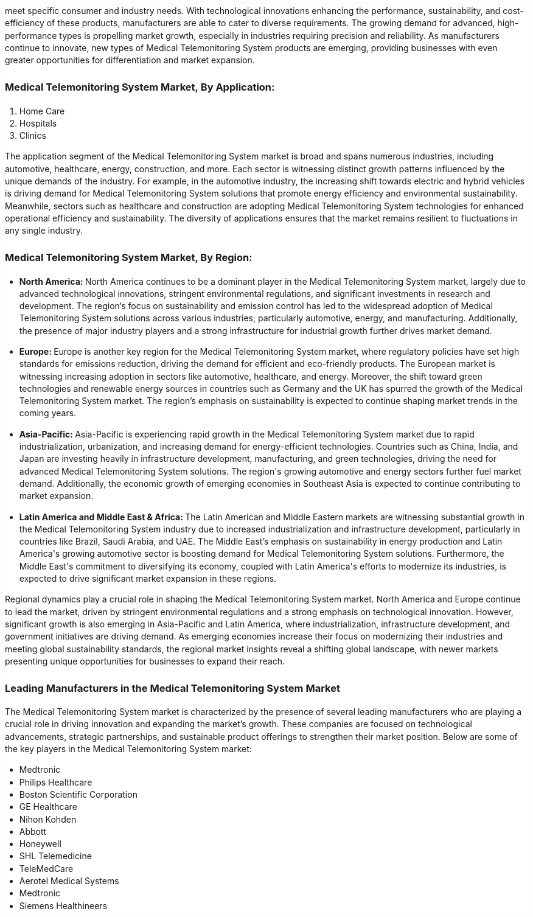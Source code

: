 meet specific consumer and industry needs. With technological innovations enhancing the performance, sustainability, and cost-efficiency of these products, manufacturers are able to cater to diverse requirements. The growing demand for advanced, high-performance types is propelling market growth, especially in industries requiring precision and reliability. As manufacturers continue to innovate, new types of Medical Telemonitoring System products are emerging, providing businesses with even greater opportunities for differentiation and market expansion.</p><h3>Medical Telemonitoring System Market,&nbsp;By Application:</h3><ol><li>Home Care<li> Hospitals<li> Clinics</li></ol><p>The application segment of the Medical Telemonitoring System market is broad and spans numerous industries, including automotive, healthcare, energy, construction, and more. Each sector is witnessing distinct growth patterns influenced by the unique demands of the industry. For example, in the automotive industry, the increasing shift towards electric and hybrid vehicles is driving demand for Medical Telemonitoring System solutions that promote energy efficiency and environmental sustainability. Meanwhile, sectors such as healthcare and construction are adopting Medical Telemonitoring System technologies for enhanced operational efficiency and sustainability. The diversity of applications ensures that the market remains resilient to fluctuations in any single industry.</p><h3>Medical Telemonitoring System Market, By Region:</h3><ul><li><p><strong>North America:&nbsp;</strong>North America continues to be a dominant player in the Medical Telemonitoring System market, largely due to advanced technological innovations, stringent environmental regulations, and significant investments in research and development. The region&rsquo;s focus on sustainability and emission control has led to the widespread adoption of Medical Telemonitoring System solutions across various industries, particularly automotive, energy, and manufacturing. Additionally, the presence of major industry players and a strong infrastructure for industrial growth further drives market demand.</p></li><li><p><strong><strong>Europe:&nbsp;</strong></strong>Europe is another key region for the Medical Telemonitoring System market, where regulatory policies have set high standards for emissions reduction, driving the demand for efficient and eco-friendly products. The European market is witnessing increasing adoption in sectors like automotive, healthcare, and energy. Moreover, the shift toward green technologies and renewable energy sources in countries such as Germany and the UK has spurred the growth of the Medical Telemonitoring System market. The region&rsquo;s emphasis on sustainability is expected to continue shaping market trends in the coming years.</p></li><li><p><strong><strong>Asia-Pacific:&nbsp;</strong></strong>Asia-Pacific is experiencing rapid growth in the Medical Telemonitoring System market due to rapid industrialization, urbanization, and increasing demand for energy-efficient technologies. Countries such as China, India, and Japan are investing heavily in infrastructure development, manufacturing, and green technologies, driving the need for advanced Medical Telemonitoring System solutions. The region's growing automotive and energy sectors further fuel market demand. Additionally, the economic growth of emerging economies in Southeast Asia is expected to continue contributing to market expansion.</p></li><li><p><strong><strong>Latin America and Middle East &amp; Africa:&nbsp;</strong></strong>The Latin American and Middle Eastern markets are witnessing substantial growth in the Medical Telemonitoring System industry due to increased industrialization and infrastructure development, particularly in countries like Brazil, Saudi Arabia, and UAE. The Middle East&rsquo;s emphasis on sustainability in energy production and Latin America's growing automotive sector is boosting demand for Medical Telemonitoring System solutions. Furthermore, the Middle East's commitment to diversifying its economy, coupled with Latin America's efforts to modernize its industries, is expected to drive significant market expansion in these regions.</p></li></ul><p>Regional dynamics play a crucial role in shaping the Medical Telemonitoring System market. North America and Europe continue to lead the market, driven by stringent environmental regulations and a strong emphasis on technological innovation. However, significant growth is also emerging in Asia-Pacific and Latin America, where industrialization, infrastructure development, and government initiatives are driving demand. As emerging economies increase their focus on modernizing their industries and meeting global sustainability standards, the regional market insights reveal a shifting global landscape, with newer markets presenting unique opportunities for businesses to expand their reach.</p><h3><strong>Leading Manufacturers in the Medical Telemonitoring System Market</strong></h3><p>The Medical Telemonitoring System market is characterized by the presence of several leading manufacturers who are playing a crucial role in driving innovation and expanding the market&rsquo;s growth. These companies are focused on technological advancements, strategic partnerships, and sustainable product offerings to strengthen their market position. Below are some of the key players in the Medical Telemonitoring System market:</p></div><div class="article-main__content" data-test-id="publishing-text-block"><ul><li><span class="">Medtronic<li> Philips Healthcare<li> Boston Scientific Corporation<li> GE Healthcare<li> Nihon Kohden<li> Abbott<li> Honeywell<li> SHL Telemedicine<li> TeleMedCare<li> Aerotel Medical Systems<li> Medtronic<li> Siemens Healthineers